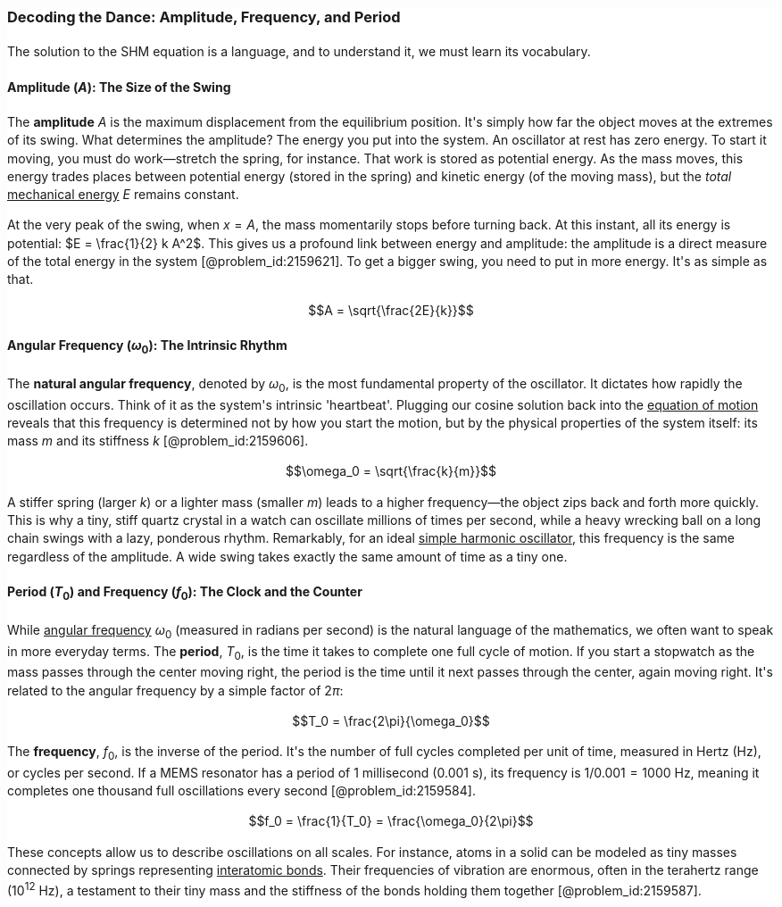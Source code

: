 ### Decoding the Dance: Amplitude, Frequency, and Period

The solution to the SHM equation is a language, and to understand it, we must learn its vocabulary.

#### Amplitude ($A$): The Size of the Swing

The **amplitude** $A$ is the maximum displacement from the equilibrium position. It's simply how far the object moves at the extremes of its swing. What determines the amplitude? The energy you put into the system. An oscillator at rest has zero energy. To start it moving, you must do work—stretch the spring, for instance. That work is stored as potential energy. As the mass moves, this energy trades places between potential energy (stored in the spring) and kinetic energy (of the moving mass), but the *total* [mechanical energy](@article_id:162495) $E$ remains constant.

At the very peak of the swing, when $x=A$, the mass momentarily stops before turning back. At this instant, all its energy is potential: $E = \frac{1}{2} k A^2$. This gives us a profound link between energy and amplitude: the amplitude is a direct measure of the total energy in the system [@problem_id:2159621]. To get a bigger swing, you need to put in more energy. It's as simple as that.

$$A = \sqrt{\frac{2E}{k}}$$

#### Angular Frequency ($\omega_0$): The Intrinsic Rhythm

The **natural angular frequency**, denoted by $\omega_0$, is the most fundamental property of the oscillator. It dictates how rapidly the oscillation occurs. Think of it as the system's intrinsic 'heartbeat'. Plugging our cosine solution back into the [equation of motion](@article_id:263792) reveals that this frequency is determined not by how you start the motion, but by the physical properties of the system itself: its mass $m$ and its stiffness $k$ [@problem_id:2159606].

$$\omega_0 = \sqrt{\frac{k}{m}}$$

A stiffer spring (larger $k$) or a lighter mass (smaller $m$) leads to a higher frequency—the object zips back and forth more quickly. This is why a tiny, stiff quartz crystal in a watch can oscillate millions of times per second, while a heavy wrecking ball on a long chain swings with a lazy, ponderous rhythm. Remarkably, for an ideal [simple harmonic oscillator](@article_id:145270), this frequency is the same regardless of the amplitude. A wide swing takes exactly the same amount of time as a tiny one.

#### Period ($T_0$) and Frequency ($f_0$): The Clock and the Counter

While [angular frequency](@article_id:274022) $\omega_0$ (measured in radians per second) is the natural language of the mathematics, we often want to speak in more everyday terms. The **period**, $T_0$, is the time it takes to complete one full cycle of motion. If you start a stopwatch as the mass passes through the center moving right, the period is the time until it next passes through the center, again moving right. It's related to the angular frequency by a simple factor of $2\pi$:

$$T_0 = \frac{2\pi}{\omega_0}$$

The **frequency**, $f_0$, is the inverse of the period. It's the number of full cycles completed per unit of time, measured in Hertz (Hz), or cycles per second. If a MEMS resonator has a period of 1 millisecond ($0.001$ s), its frequency is $1/0.001 = 1000$ Hz, meaning it completes one thousand full oscillations every second [@problem_id:2159584].

$$f_0 = \frac{1}{T_0} = \frac{\omega_0}{2\pi}$$

These concepts allow us to describe oscillations on all scales. For instance, atoms in a solid can be modeled as tiny masses connected by springs representing [interatomic bonds](@article_id:161553). Their frequencies of vibration are enormous, often in the terahertz range ($10^{12}$ Hz), a testament to their tiny mass and the stiffness of the bonds holding them together [@problem_id:2159587].
